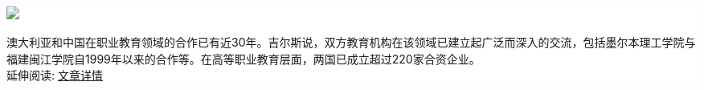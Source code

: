 <img src="https://p4.img.cctvpic.com/photoworkspace/2024/11/24/2024112409221561765.jpg" />   

澳大利亚和中国在职业教育领域的合作已有近30年。吉尔斯说，双方教育机构在该领域已建立起广泛而深入的交流，包括墨尔本理工学院与福建闽江学院自1999年以来的合作等。在高等职业教育层面，两国已成立超过220家合资企业。   
延伸阅读: [文章详情](https://news.cctv.com/2024/11/24/ARTIXf5KsEpd1oeTbqYwQXqR241124.shtml)   

<qrcode title="中国“职教出海”为多国培养技能人才" image="https://p4.img.cctvpic.com/photoworkspace/2024/11/24/2024112409221561765.jpg" />   


